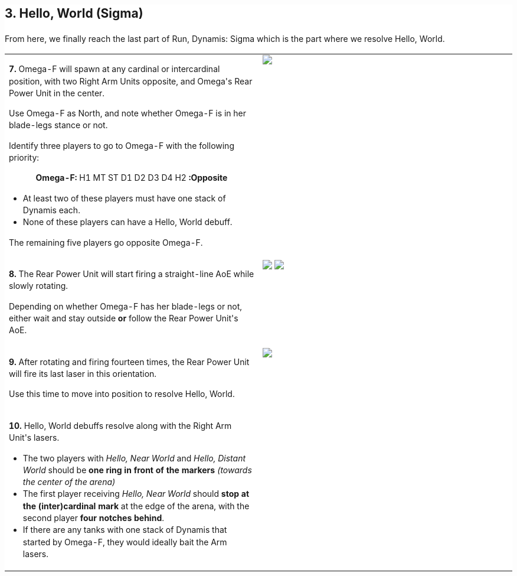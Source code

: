 
## 3. Hello, World (Sigma)

From here, we finally reach the last part of Run, Dynamis: Sigma which is the
part where we resolve Hello, World.

<table>
  <tr>
    <td width="50%">
      <p><b>7.</b> Omega-F will spawn at any cardinal or intercardinal
      position, with two Right Arm Units opposite, and Omega's Rear Power Unit
      in the center.</p>
      <p>Use Omega-F as North, and note whether Omega-F is in her blade-legs
      stance or not.</p>
      <p>Identify three players to go to Omega-F with the following priority:</p>
      <p style="text-align:center">
        <b>Omega-F:</b> H1 MT ST D1 D2 D3 D4 H2 <b>:Opposite</b>
      </p>
      <ul>
        <li>At least two of these players must have one stack of Dynamis each.</li>
        <li>None of these players can have a Hello, World debuff.</li>
      </ul>
      <p>The remaining five players go opposite Omega-F.</p>
    </td>
    <td><img src="{{site.baseurl}}/images/ultimates/top/05b/run_dynamis_sigma_07.jpg"></td>
  </tr>
  <tr>
    <td>
      <p><b>8.</b> The Rear Power Unit will start firing a straight-line AoE
      while slowly rotating.</p>
      <p>Depending on whether Omega-F has her blade-legs or not, either wait
      and stay outside <b>or</b> follow the Rear Power Unit's AoE.</p>
    </td>
    <td>
      <img src="{{site.baseurl}}/images/ultimates/top/05b/run_dynamis_sigma_08b.jpg">
      <img src="{{site.baseurl}}/images/ultimates/top/05b/run_dynamis_sigma_08a.jpg">
    </td>
  </tr>
  <tr>
    <td>
      <p><b>9.</b> After rotating and firing fourteen times, the Rear Power
      Unit will fire its last laser in this orientation.</p>
      <p>Use this time to move into position to resolve Hello, World.</p>
    </td>
    <td><img src="{{site.baseurl}}/images/ultimates/top/05b/run_dynamis_sigma_09.jpg"></td>
  </tr>
  <tr>
    <td>
      <p><b>10.</b> Hello, World debuffs resolve along with the Right Arm
      Unit's lasers.</p>
      <ul>
        <li>The two players with <em>Hello, Near World</em> and <em>Hello,
        Distant World</em> should be <b>one ring in front of the markers</b>
        <em>(towards the center of the arena)</em></li>
        <li>The first player receiving <em>Hello, Near World</em> should
        <b>stop at the (inter)cardinal mark</b> at the edge of the arena, with
        the second player <b>four notches behind</b>.</li>
        <li>If there are any tanks with one stack of Dynamis that started by
        Omega-F, they would ideally bait the Arm lasers.</li>
      </ul>
    </td>